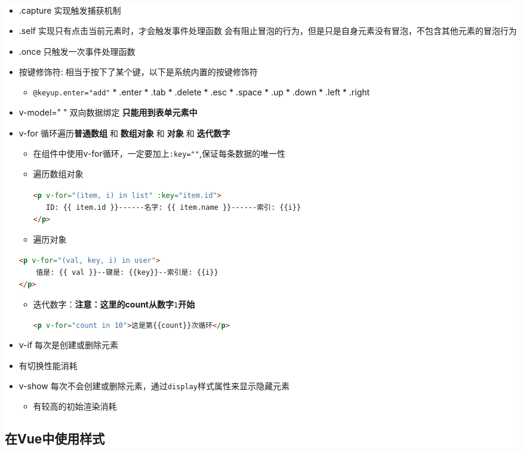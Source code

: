    + .capture 实现触发捕获机制

   + .self 实现只有点击当前元素时，才会触发事件处理函数 会有阻止冒泡的行为，但是只是自身元素没有冒泡，不包含其他元素的冒泡行为

   + .once 只触发一次事件处理函数

     

- 按键修饰符: 相当于按下了某个键，以下是系统内置的按键修饰符
  + `@keyup.enter="add"`
    	* .enter
    	* .tab
    	* .delete
    	* .esc
    	* .space
    	* .up
    	* .down
    	* .left
    	* .right

- v-model=" " 双向数据绑定  **只能用到表单元素中**

- v-for 循环遍历**普通数组** 和 **数组对象** 和 **对象** 和 **迭代数字**

   + 在组件中使用v-for循环，一定要加上`:key=""`,保证每条数据的唯一性

   + 遍历数组对象

     ```html
     <p v-for="(item, i) in list" :key="item.id">
     	ID: {{ item.id }}------名字: {{ item.name }}------索引: {{i}}
     </p>
     ```

  +  遍历对象

    ```html
    <p v-for="(val, key, i) in user">
        值是: {{ val }}--键是: {{key}}--索引是: {{i}}
    </p>
    ```

  + 迭代数字：**注意：这里的count从数字**`1`**开始**

    ```html
    <p v-for="count in 10">这是第{{count}}次循环</p>
    ```

    

- v-if 每次是创建或删除元素
  
+ 有切换性能消耗
  
- v-show 每次不会创建或删除元素，通过`display`样式属性来显示隐藏元素
  	
  	+ 有较高的初始渲染消耗

## 在Vue中使用样式

